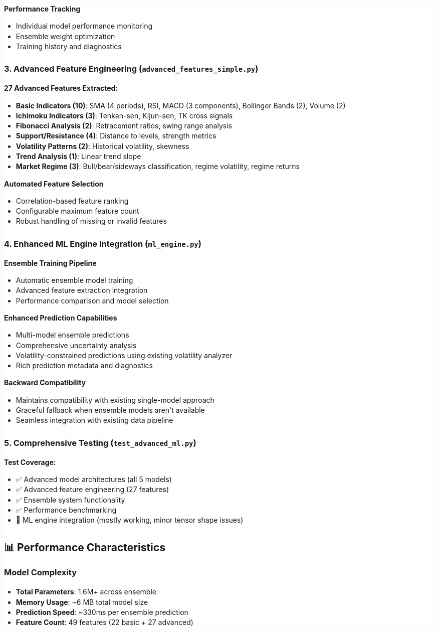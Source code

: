**Performance Tracking**
- Individual model performance monitoring
- Ensemble weight optimization
- Training history and diagnostics

### 3. Advanced Feature Engineering (`advanced_features_simple.py`)

**27 Advanced Features Extracted:**
- **Basic Indicators (10)**: SMA (4 periods), RSI, MACD (3 components), Bollinger Bands (2), Volume (2)
- **Ichimoku Indicators (3)**: Tenkan-sen, Kijun-sen, TK cross signals
- **Fibonacci Analysis (2)**: Retracement ratios, swing range analysis
- **Support/Resistance (4)**: Distance to levels, strength metrics
- **Volatility Patterns (2)**: Historical volatility, skewness
- **Trend Analysis (1)**: Linear trend slope
- **Market Regime (3)**: Bull/bear/sideways classification, regime volatility, regime returns

**Automated Feature Selection**
- Correlation-based feature ranking
- Configurable maximum feature count
- Robust handling of missing or invalid features

### 4. Enhanced ML Engine Integration (`ml_engine.py`)

**Ensemble Training Pipeline**
- Automatic ensemble model training
- Advanced feature extraction integration
- Performance comparison and model selection

**Enhanced Prediction Capabilities**
- Multi-model ensemble predictions
- Comprehensive uncertainty analysis
- Volatility-constrained predictions using existing volatility analyzer
- Rich prediction metadata and diagnostics

**Backward Compatibility**
- Maintains compatibility with existing single-model approach
- Graceful fallback when ensemble models aren't available
- Seamless integration with existing data pipeline

### 5. Comprehensive Testing (`test_advanced_ml.py`)

**Test Coverage:**
- ✅ Advanced model architectures (all 5 models)
- ✅ Advanced feature engineering (27 features)
- ✅ Ensemble system functionality
- ✅ Performance benchmarking
- 🔄 ML engine integration (mostly working, minor tensor shape issues)

## 📊 Performance Characteristics

### Model Complexity
- **Total Parameters**: 1.6M+ across ensemble
- **Memory Usage**: ~6 MB total model size
- **Prediction Speed**: ~330ms per ensemble prediction
- **Feature Count**: 49 features (22 basic + 27 advanced)
